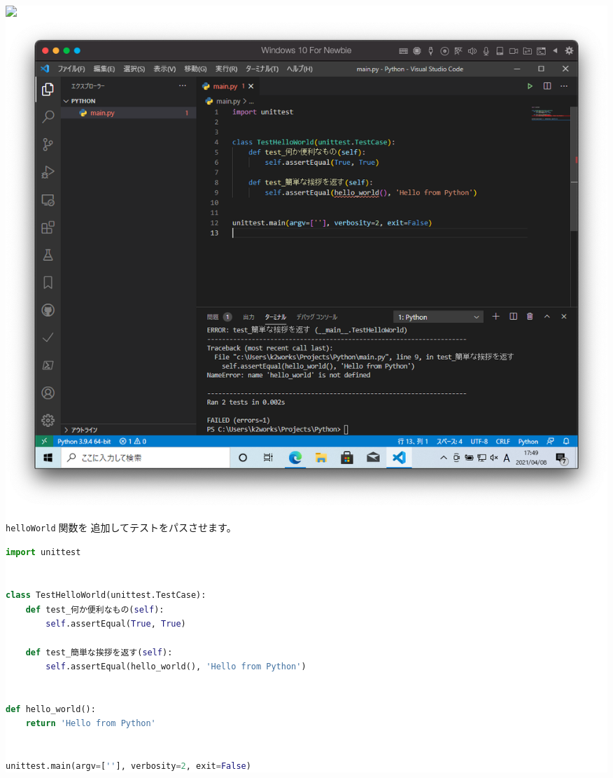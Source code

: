 ![](008.png)
![](https://github.com/k2works/k2works.github.io/blob/source/blog/source/_posts/1617866474/008.png?raw=true)

`helloWorld` 関数を 追加してテストをパスさせます。

```Python
import unittest


class TestHelloWorld(unittest.TestCase):
    def test_何か便利なもの(self):
        self.assertEqual(True, True)

    def test_簡単な挨拶を返す(self):
        self.assertEqual(hello_world(), 'Hello from Python')


def hello_world():
    return 'Hello from Python'


unittest.main(argv=[''], verbosity=2, exit=False)
```
